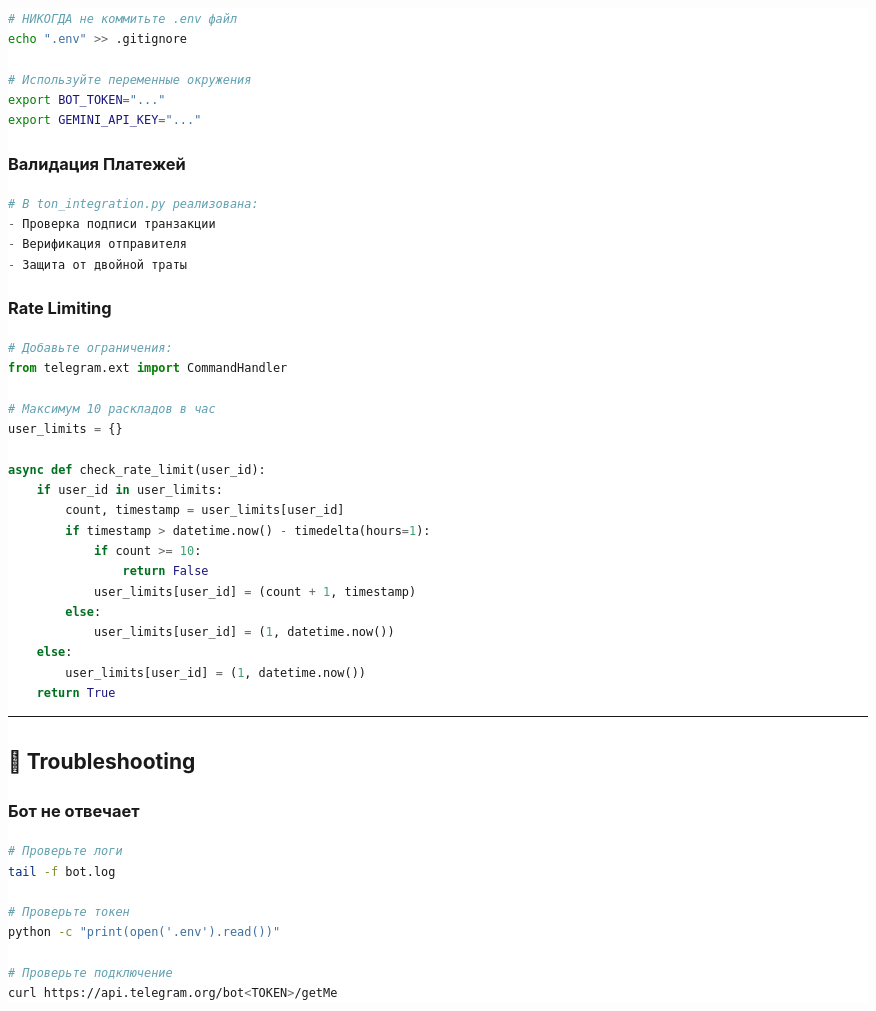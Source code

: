 ```bash
# НИКОГДА не коммитьте .env файл
echo ".env" >> .gitignore

# Используйте переменные окружения
export BOT_TOKEN="..."
export GEMINI_API_KEY="..."
```

### Валидация Платежей

```python
# В ton_integration.py реализована:
- Проверка подписи транзакции
- Верификация отправителя
- Защита от двойной траты
```

### Rate Limiting

```python
# Добавьте ограничения:
from telegram.ext import CommandHandler

# Максимум 10 раскладов в час
user_limits = {}

async def check_rate_limit(user_id):
    if user_id in user_limits:
        count, timestamp = user_limits[user_id]
        if timestamp > datetime.now() - timedelta(hours=1):
            if count >= 10:
                return False
            user_limits[user_id] = (count + 1, timestamp)
        else:
            user_limits[user_id] = (1, datetime.now())
    else:
        user_limits[user_id] = (1, datetime.now())
    return True
```

---

## 🐛 Troubleshooting

### Бот не отвечает

```bash
# Проверьте логи
tail -f bot.log

# Проверьте токен
python -c "print(open('.env').read())"

# Проверьте подключение
curl https://api.telegram.org/bot<TOKEN>/getMe
```

